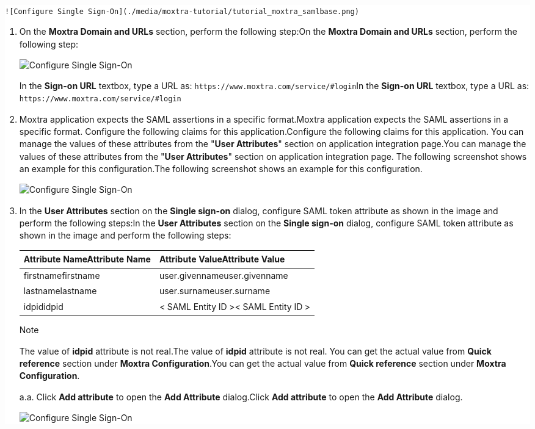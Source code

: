     ![Configure Single Sign-On](./media/moxtra-tutorial/tutorial_moxtra_samlbase.png)

1. <span data-ttu-id="a9654-155">On the **Moxtra Domain and URLs** section, perform the following step:</span><span class="sxs-lookup"><span data-stu-id="a9654-155">On the **Moxtra Domain and URLs** section, perform the following step:</span></span>

    ![Configure Single Sign-On](./media/moxtra-tutorial/tutorial_moxtra_url.png)

    <span data-ttu-id="a9654-157">In the **Sign-on URL** textbox, type a URL as: `https://www.moxtra.com/service/#login`</span><span class="sxs-lookup"><span data-stu-id="a9654-157">In the **Sign-on URL** textbox, type a URL as: `https://www.moxtra.com/service/#login`</span></span>

1. <span data-ttu-id="a9654-158">Moxtra application expects the SAML assertions in a specific format.</span><span class="sxs-lookup"><span data-stu-id="a9654-158">Moxtra application expects the SAML assertions in a specific format.</span></span> <span data-ttu-id="a9654-159">Configure the following claims for this application.</span><span class="sxs-lookup"><span data-stu-id="a9654-159">Configure the following claims for this application.</span></span> <span data-ttu-id="a9654-160">You can manage the values of these attributes from the "**User Attributes**" section on application integration page.</span><span class="sxs-lookup"><span data-stu-id="a9654-160">You can manage the values of these attributes from the "**User Attributes**" section on application integration page.</span></span> <span data-ttu-id="a9654-161">The following screenshot shows an example for this configuration.</span><span class="sxs-lookup"><span data-stu-id="a9654-161">The following screenshot shows an example for this configuration.</span></span> 

    ![Configure Single Sign-On](./media/moxtra-tutorial/tutorial_moxtra_attributes.png)
    
1. <span data-ttu-id="a9654-163">In the **User Attributes** section on the **Single sign-on** dialog, configure SAML token attribute as shown in the image and perform the following steps:</span><span class="sxs-lookup"><span data-stu-id="a9654-163">In the **User Attributes** section on the **Single sign-on** dialog, configure SAML token attribute as shown in the image and perform the following steps:</span></span>
    
    | <span data-ttu-id="a9654-164">Attribute Name</span><span class="sxs-lookup"><span data-stu-id="a9654-164">Attribute Name</span></span> | <span data-ttu-id="a9654-165">Attribute Value</span><span class="sxs-lookup"><span data-stu-id="a9654-165">Attribute Value</span></span> |
    | ------------------- | -------------------- |    
    | <span data-ttu-id="a9654-166">firstname</span><span class="sxs-lookup"><span data-stu-id="a9654-166">firstname</span></span> | <span data-ttu-id="a9654-167">user.givenname</span><span class="sxs-lookup"><span data-stu-id="a9654-167">user.givenname</span></span> |
    | <span data-ttu-id="a9654-168">lastname</span><span class="sxs-lookup"><span data-stu-id="a9654-168">lastname</span></span> | <span data-ttu-id="a9654-169">user.surname</span><span class="sxs-lookup"><span data-stu-id="a9654-169">user.surname</span></span> |
    | <span data-ttu-id="a9654-170">idpid</span><span class="sxs-lookup"><span data-stu-id="a9654-170">idpid</span></span>    | <span data-ttu-id="a9654-171">< SAML Entity ID ></span><span class="sxs-lookup"><span data-stu-id="a9654-171">< SAML Entity ID ></span></span> 

    > [!Note]
    > <span data-ttu-id="a9654-172">The value of **idpid** attribute is not real.</span><span class="sxs-lookup"><span data-stu-id="a9654-172">The value of **idpid** attribute is not real.</span></span> <span data-ttu-id="a9654-173">You can get the actual value from **Quick reference** section under **Moxtra Configuration**.</span><span class="sxs-lookup"><span data-stu-id="a9654-173">You can get the actual value from **Quick reference** section under **Moxtra Configuration**.</span></span>
    
    <span data-ttu-id="a9654-174">a.</span><span class="sxs-lookup"><span data-stu-id="a9654-174">a.</span></span> <span data-ttu-id="a9654-175">Click **Add attribute** to open the **Add Attribute** dialog.</span><span class="sxs-lookup"><span data-stu-id="a9654-175">Click **Add attribute** to open the **Add Attribute** dialog.</span></span>

    ![Configure Single Sign-On](./media/moxtra-tutorial/tutorial_attribute_04.png)


[1]: ./media/moxtra-tutorial/tutorial_general_01.png
[2]: ./media/moxtra-tutorial/tutorial_general_02.png
[3]: ./media/moxtra-tutorial/tutorial_general_03.png
[4]: ./media/moxtra-tutorial/tutorial_general_04.png
[100]: ./media/moxtra-tutorial/tutorial_general_100.png
[200]: ./media/moxtra-tutorial/tutorial_general_200.png
[201]: ./media/moxtra-tutorial/tutorial_general_201.png
[202]: ./media/moxtra-tutorial/tutorial_general_202.png
[203]: ./media/moxtra-tutorial/tutorial_general_203.png